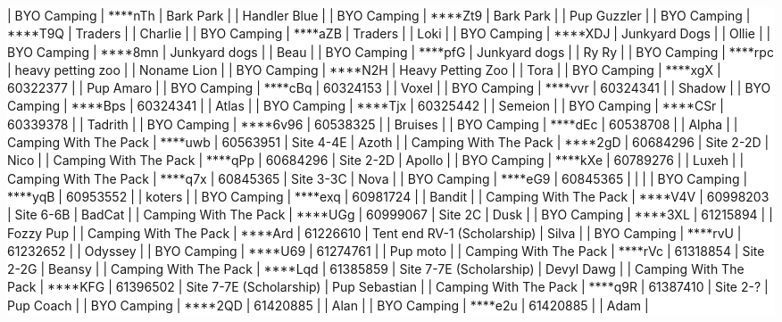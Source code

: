 | BYO Camping | ****nTh | Bark Park | | Handler Blue |
| BYO Camping | ****Zt9 | Bark Park | | Pup Guzzler |
| BYO Camping | ****T9Q | Traders | | Charlie |
| BYO Camping | ****aZB | Traders | | Loki |
| BYO Camping | ****XDJ | Junkyard Dogs | | Ollie |
| BYO Camping | ****8mn | Junkyard dogs | | Beau |
| BYO Camping | ****pfG | Junkyard dogs | | Ry Ry |
| BYO Camping | ****rpc | heavy petting zoo | | Noname Lion |
| BYO Camping | ****N2H | Heavy Petting Zoo | | Tora |
| BYO Camping | ****xgX | 60322377 | | Pup Amaro |
| BYO Camping | ****cBq | 60324153 | | Voxel |
| BYO Camping | ****vvr | 60324341 | | Shadow |
| BYO Camping | ****Bps | 60324341 | | Atlas |
| BYO Camping | ****Tjx | 60325442 | | Semeion |
| BYO Camping | ****CSr | 60339378 | | Tadrith |
| BYO Camping | ****6v96 | 60538325 | | Bruises |
| BYO Camping | ****dEc | 60538708 | | Alpha |
| Camping With The Pack | ****uwb | 60563951 | Site 4-4E | Azoth |
| Camping With The Pack | ****2gD | 60684296 | Site 2-2D | Nico |
| Camping With The Pack | ****qPp | 60684296 | Site 2-2D | Apollo |
| BYO Camping | ****kXe | 60789276 | | Luxeh |
| Camping With The Pack | ****q7x | 60845365 | Site 3-3C | Nova |
| BYO Camping | ****eG9 | 60845365 | | |
| BYO Camping | ****yqB | 60953552 | | koters |
| BYO Camping | ****exq | 60981724 | | Bandit |
| Camping With The Pack | ****V4V | 60998203 | Site 6-6B | BadCat |
| Camping With The Pack | ****UGg | 60999067 | Site 2C | Dusk |
| BYO Camping | ****3XL | 61215894 | | Fozzy Pup |
| Camping With The Pack | ****Ard | 61226610 | Tent end RV-1 (Scholarship) | Silva |
| BYO Camping | ****rvU | 61232652 | | Odyssey |
| BYO Camping | ****U69 | 61274761 | | Pup moto |
| Camping With The Pack | ****rVc | 61318854 | Site 2-2G | Beansy |
| Camping With The Pack | ****Lqd | 61385859 | Site 7-7E (Scholarship) | Devyl Dawg |
| Camping With The Pack | ****KFG | 61396502 | Site 7-7E (Scholarship) | Pup Sebastian |
| Camping With The Pack | ****q9R | 61387410 | Site 2-? | Pup Coach |
| BYO Camping | ****2QD | 61420885 | | Alan |
| BYO Camping | ****e2u | 61420885 | | Adam |